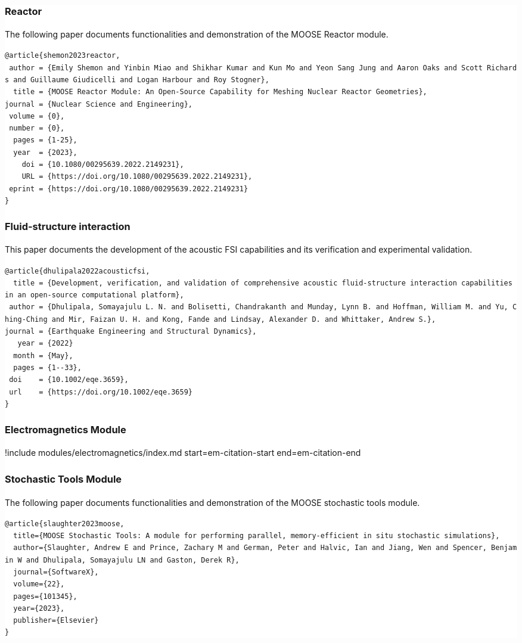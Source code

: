 ### Reactor

The following paper documents functionalities and demonstration of the MOOSE Reactor module.

```
@article{shemon2023reactor,
 author = {Emily Shemon and Yinbin Miao and Shikhar Kumar and Kun Mo and Yeon Sang Jung and Aaron Oaks and Scott Richards and Guillaume Giudicelli and Logan Harbour and Roy Stogner},
  title = {MOOSE Reactor Module: An Open-Source Capability for Meshing Nuclear Reactor Geometries},
journal = {Nuclear Science and Engineering},
 volume = {0},
 number = {0},
  pages = {1-25},
  year  = {2023},
    doi = {10.1080/00295639.2022.2149231},
    URL = {https://doi.org/10.1080/00295639.2022.2149231},
 eprint = {https://doi.org/10.1080/00295639.2022.2149231}
}
```

### Fluid-structure interaction

This paper documents the development of the acoustic FSI capabilities and its verification and experimental validation.

```
@article{dhulipala2022acousticfsi,
  title = {Development, verification, and validation of comprehensive acoustic fluid-structure interaction capabilities in an open-source computational platform},
 author = {Dhulipala, Somayajulu L. N. and Bolisetti, Chandrakanth and Munday, Lynn B. and Hoffman, William M. and Yu, Ching-Ching and Mir, Faizan U. H. and Kong, Fande and Lindsay, Alexander D. and Whittaker, Andrew S.},
journal = {Earthquake Engineering and Structural Dynamics},
   year = {2022}
  month = {May},
  pages = {1--33},
 doi    = {10.1002/eqe.3659},
 url    = {https://doi.org/10.1002/eqe.3659}
}
```

### Electromagnetics Module

!include modules/electromagnetics/index.md start=em-citation-start end=em-citation-end

### Stochastic Tools Module

The following paper documents functionalities and demonstration of the MOOSE stochastic tools module.

```
@article{slaughter2023moose,
  title={MOOSE Stochastic Tools: A module for performing parallel, memory-efficient in situ stochastic simulations},
  author={Slaughter, Andrew E and Prince, Zachary M and German, Peter and Halvic, Ian and Jiang, Wen and Spencer, Benjamin W and Dhulipala, Somayajulu LN and Gaston, Derek R},
  journal={SoftwareX},
  volume={22},
  pages={101345},
  year={2023},
  publisher={Elsevier}
}
```
